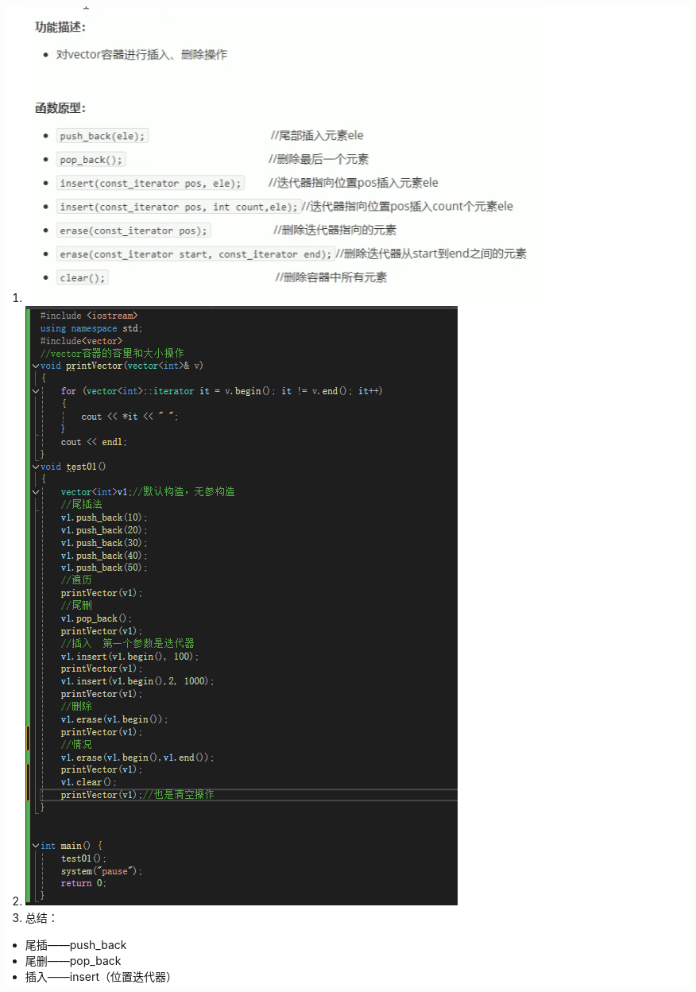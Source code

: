 1. ![alt text](.assets_IMG/C++/image-200.png)
2. ![alt text](.assets_IMG/C++/image-201.png)
3. 总结：  
  + 尾插——push_back
  + 尾删——pop_back
  + 插入——insert（位置迭代器）